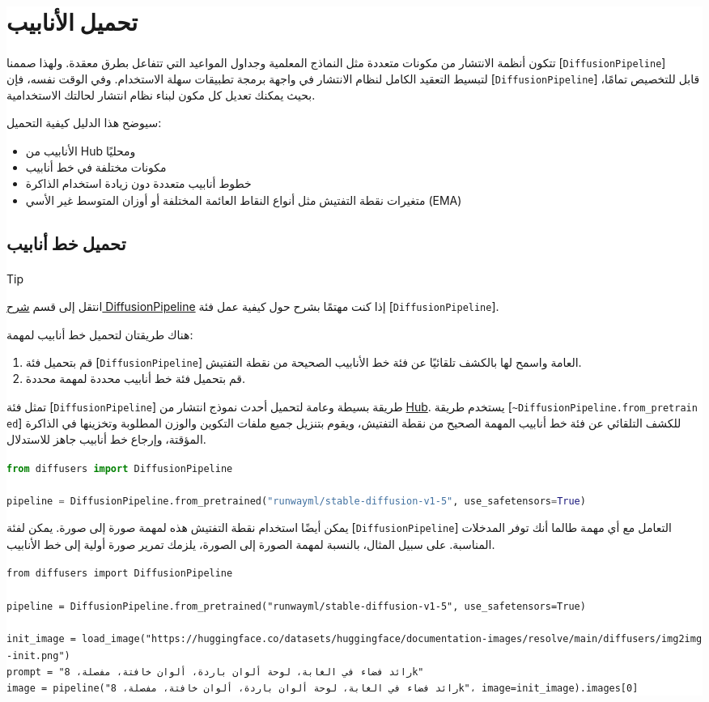 # تحميل الأنابيب 

تتكون أنظمة الانتشار من مكونات متعددة مثل النماذج المعلمية وجداول المواعيد التي تتفاعل بطرق معقدة. ولهذا صممنا [`DiffusionPipeline`] لتبسيط التعقيد الكامل لنظام الانتشار في واجهة برمجة تطبيقات سهلة الاستخدام. وفي الوقت نفسه، فإن [`DiffusionPipeline`] قابل للتخصيص تمامًا، بحيث يمكنك تعديل كل مكون لبناء نظام انتشار لحالتك الاستخدامية.

سيوضح هذا الدليل كيفية التحميل:

- الأنابيب من Hub ومحليًا
- مكونات مختلفة في خط أنابيب
- خطوط أنابيب متعددة دون زيادة استخدام الذاكرة
- متغيرات نقطة التفتيش مثل أنواع النقاط العائمة المختلفة أو أوزان المتوسط غير الأسي (EMA)

## تحميل خط أنابيب

> [!TIP]
> انتقل إلى قسم [شرح DiffusionPipeline](#diffusionpipeline-explained) إذا كنت مهتمًا بشرح حول كيفية عمل فئة [`DiffusionPipeline`].

هناك طريقتان لتحميل خط أنابيب لمهمة:

1. قم بتحميل فئة [`DiffusionPipeline`] العامة واسمح لها بالكشف تلقائيًا عن فئة خط الأنابيب الصحيحة من نقطة التفتيش.
2. قم بتحميل فئة خط أنابيب محددة لمهمة محددة.

<hfoptions id="pipelines">
<hfoption id="generic pipeline">

تمثل فئة [`DiffusionPipeline`] طريقة بسيطة وعامة لتحميل أحدث نموذج انتشار من [Hub](https://huggingface.co/models؟library=diffusers&sort=trending). يستخدم طريقة [`~DiffusionPipeline.from_pretrained`] للكشف التلقائي عن فئة خط أنابيب المهمة الصحيح من نقطة التفتيش، ويقوم بتنزيل جميع ملفات التكوين والوزن المطلوبة وتخزينها في الذاكرة المؤقتة، وإرجاع خط أنابيب جاهز للاستدلال.

```python
from diffusers import DiffusionPipeline

pipeline = DiffusionPipeline.from_pretrained("runwayml/stable-diffusion-v1-5", use_safetensors=True)
```

يمكن أيضًا استخدام نقطة التفتيش هذه لمهمة صورة إلى صورة. يمكن لفئة [`DiffusionPipeline`] التعامل مع أي مهمة طالما أنك توفر المدخلات المناسبة. على سبيل المثال، بالنسبة لمهمة الصورة إلى الصورة، يلزمك تمرير صورة أولية إلى خط الأنابيب.

```بيثون
from diffusers import DiffusionPipeline

pipeline = DiffusionPipeline.from_pretrained("runwayml/stable-diffusion-v1-5", use_safetensors=True)

init_image = load_image("https://huggingface.co/datasets/huggingface/documentation-images/resolve/main/diffusers/img2img-init.png")
prompt = "رائد فضاء في الغابة، لوحة ألوان باردة، ألوان خافتة، مفصلة، 8k"
image = pipeline("رائد فضاء في الغابة، لوحة ألوان باردة، ألوان خافتة، مفصلة، 8k"، image=init_image).images[0]
```
